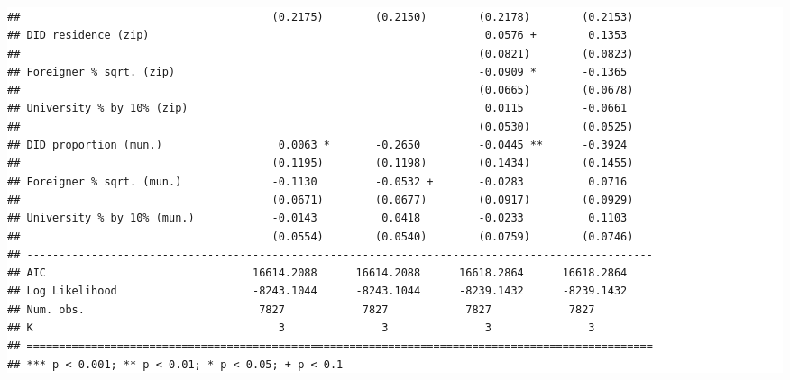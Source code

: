     ##                                       (0.2175)        (0.2150)        (0.2178)        (0.2153)   
    ## DID residence (zip)                                                    0.0576 +        0.1353    
    ##                                                                       (0.0821)        (0.0823)   
    ## Foreigner % sqrt. (zip)                                               -0.0909 *       -0.1365    
    ##                                                                       (0.0665)        (0.0678)   
    ## University % by 10% (zip)                                              0.0115         -0.0661    
    ##                                                                       (0.0530)        (0.0525)   
    ## DID proportion (mun.)                  0.0063 *       -0.2650         -0.0445 **      -0.3924    
    ##                                       (0.1195)        (0.1198)        (0.1434)        (0.1455)   
    ## Foreigner % sqrt. (mun.)              -0.1130         -0.0532 +       -0.0283          0.0716    
    ##                                       (0.0671)        (0.0677)        (0.0917)        (0.0929)   
    ## University % by 10% (mun.)            -0.0143          0.0418         -0.0233          0.1103    
    ##                                       (0.0554)        (0.0540)        (0.0759)        (0.0746)   
    ## -------------------------------------------------------------------------------------------------
    ## AIC                                16614.2088      16614.2088      16618.2864      16618.2864    
    ## Log Likelihood                     -8243.1044      -8243.1044      -8239.1432      -8239.1432    
    ## Num. obs.                           7827            7827            7827            7827         
    ## K                                      3               3               3               3         
    ## =================================================================================================
    ## *** p < 0.001; ** p < 0.01; * p < 0.05; + p < 0.1
